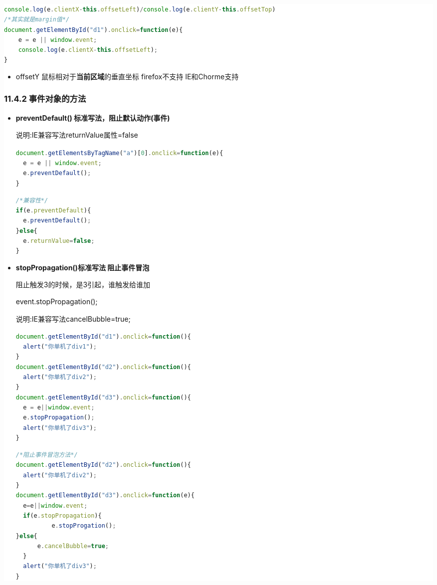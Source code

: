   ```javascript
  console.log(e.clientX-this.offsetLeft)/console.log(e.clientY-this.offsetTop)
  /*其实就是margin值*/
  document.getElementById("d1").onclick=function(e){
      e = e || window.event;
      console.log(e.clientX-this.offsetLeft);
  }
  ```

* offsetY 鼠标相对于**当前区域**的垂直坐标 firefox不支持 IE和Chorme支持

### 11.4.2 事件对象的方法

* **preventDefault() 标准写法，阻止默认动作(事件)**

  说明:IE兼容写法returnValue属性=false

  ```javascript
  document.getElementsByTagName("a")[0].onclick=function(e){
  	e = e || window.event;
  	e.preventDefault();
  }
  ```

  ```js
  /*兼容性*/
  if(e.preventDefault){
  	e.preventDefault();
  }else{
  	e.returnValue=false;
  }
  ```

* **stopPropagation()标准写法 阻止事件冒泡**

  阻止触发3的时候，是3引起，谁触发给谁加

  event.stopPropagation();

  说明:IE兼容写法cancelBubble=true;

  ```javascript
  document.getElementById("d1").onclick=function(){
  	alert("你单机了div1");
  }
  document.getElementById("d2").onclick=function(){
  	alert("你单机了div2");
  }
  document.getElementById("d3").onclick=function(){
  	e = e||window.event;
  	e.stopPropagation();
  	alert("你单机了div3");
  }
  ```

  ```javascript
  /*阻止事件冒泡方法*/
  document.getElementById("d2").onclick=function(){
  	alert("你单机了div2");
  }
  document.getElementById("d3").onclick=function(e){
  	e=e||window.event;
  	if(e.stopPropagation){
			e.stopProgation();
  }else{
  		e.cancelBubble=true;
  	}
  	alert("你单机了div3");
  }
  ```
  